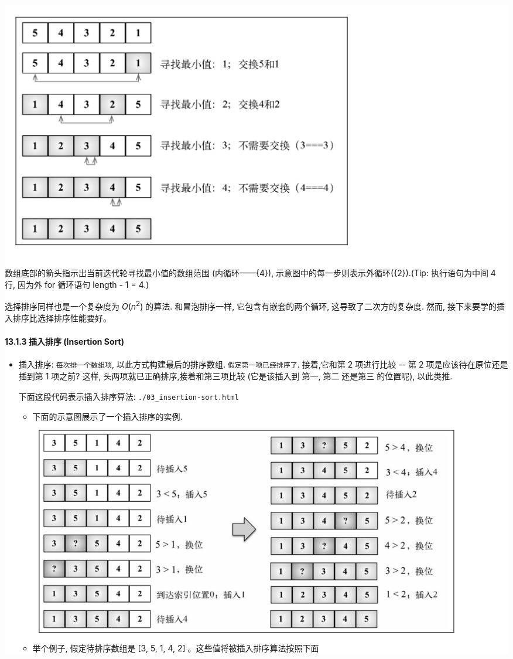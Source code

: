   <img src="./chapter13-images/02-selection-sort.png"
    style="width: 70%; margin-left: 0;">  
  
  数组底部的箭头指示出当前迭代轮寻找最小值的数组范围 (内循环——{4}),
  示意图中的每一步则表示外循环({2}).(Tip: 执行语句为中间 4 行,
  因为外 for 循环语句 length - 1 = 4.)
  
  选择排序同样也是一个复杂度为 $O(n^2)$ 的算法. 和冒泡排序一样,
  它包含有嵌套的两个循环, 这导致了二次方的复杂度. 然而,
  接下来要学的插入排序比选择排序性能要好。

#### 13.1.3 插入排序 (Insertion Sort)
- 插入排序: `每次排一个数组项`, 以此方式构建最后的排序数组. `假定第一项已经排序了`.
  接着,它和第 2 项进行比较 -- 第 2 项是应该待在原位还是插到第 1 项之前? 这样,
  头两项就已正确排序,接着和第三项比较 (它是该插入到 第一, 第二 还是第三 的位置呢),
  以此类推.
  
  下面这段代码表示插入排序算法: `./03_insertion-sort.html`
    + 下面的示意图展示了一个插入排序的实例.  
      <img src="./chapter13-images/03-insertion-sort.png" style="width:90%;">
    + 举个例子, 假定待排序数组是 [3, 5, 1, 4, 2] 。这些值将被插入排序算法按照下面